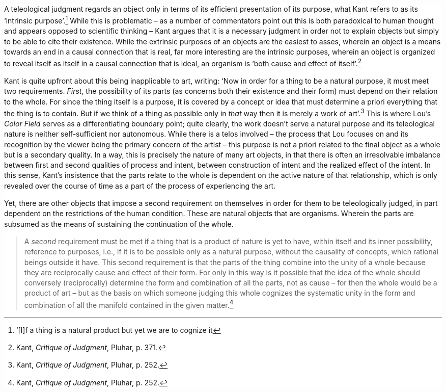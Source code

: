 A teleological judgment regards an object only in terms of its efficient
presentation of its purpose, what Kant refers to as its ‘intrinsic
purpose’.[^06-Chap6_23] While this is problematic – as a number of commentators
point out this is both paradoxical to human thought and appears opposed
to scientific thinking – Kant argues that it is a necessary judgment in
order not to explain objects but simply to be able to cite their
existence. While the extrinsic purposes of an objects are the easiest to
asses, wherein an object is a means towards an end in a causal
connection that is real, far more interesting are the intrinsic
purposes, wherein an object is organized to reveal itself as itself in a
causal connection that is ideal, an organism is ‘both cause and effect
of itself’.[^06-Chap6_24]

Kant is quite upfront about this being inapplicable to art, writing:
‘Now in order for a thing to be a natural purpose, it must meet two
requirements. *First*, the possibility of its parts (as concerns both
their existence and their form) must depend on their relation to the
whole. For since the thing itself is a purpose, it is covered by a
concept or idea that must determine a priori everything that the thing
is to contain. But if we think of a thing as possible only in *that* way
then it is merely a work of art’.[^06-Chap6_25] This is where Lou’s *Color Field*
serves as a differentiating boundary point; quite clearly, the work
doesn’t serve a natural purpose and its teleological nature is neither
self-sufficient nor autonomous. While there is a telos involved – the
process that Lou focuses on and its recognition by the viewer being the
primary concern of the artist – this purpose is not a priori related to
the final object as a whole but is a secondary quality. In a way, this
is precisely the nature of many art objects, in that there is often an
irresolvable imbalance between first and second qualities of process and
intent, between construction of intent and the realized effect of the
intent. In this sense, Kant’s insistence that the parts relate to the
whole is dependent on the active nature of that relationship, which is
only revealed over the course of time as a part of the process of
experiencing the art.

Yet, there are other objects that impose a second requirement on
themselves in order for them to be teleologically judged, in part
dependent on the restrictions of the human condition. These are natural
objects that are organisms. Wherein the parts are subsumed as the means
of sustaining the continuation of the whole.

> A *second* requirement must be met if a thing that is a product of
> nature is yet to have, within itself and its inner possibility,
> reference to purposes, i.e., if it is to be possible only as a natural
> purpose, without the causality of concepts, which rational beings
> outside it have. This second requirement is that the parts of the
> thing combine into the unity of a whole because they are reciprocally
> cause and effect of their form. For only in this way is it possible
> that the idea of the whole should conversely (reciprocally) determine
> the form and combination of all the parts, not as cause – for then the
> whole would be a product of art – but as the basis on which someone
> judging this whole cognizes the systematic unity in the form and
> combination of all the manifold contained in the given matter.[^06-Chap6_26]


[^06-Chap6_1]: Again, as always, the irony doesn’t escape us.
[^06-Chap6_2]: Miya Tokumitsu, ‘The Politics of the Curation Craze’, *New
[^06-Chap6_3]: Dmitriy Krotevich, ‘PixelDrifter’, *Internet Archive*, 11 May
[^06-Chap6_4]: Margaret Rhodes, ‘This Glitch Art Is Made of Pixels Powered by
[^06-Chap6_5]: DJ Pangburn, ‘Here’s What Artificially Intelligent Pixel Bending
[^06-Chap6_6]: Arthur Schopenhauer, *The World as Will and Representation*,
[^06-Chap6_7]: Damion Scott, ‘Functional Analysis and Schopenhauer’s Theory of
[^06-Chap6_8]: Arthur Schopenhauer, *The World as Will and Representation*, p.
[^06-Chap6_9]: DeWitt H. Parker, ‘Introduction’, *Schopenhauer Selections*, New
[^06-Chap6_10]: *Critique of Pure Reason*, A216/B263
[^06-Chap6_11]: Immanuel Kant, Kritik der Urtheilskraft, (KdU), §15.
[^06-Chap6_12]: Stephen Davies, ‘Aesthetic Judgements, Artworks and Functional
[^06-Chap6_13]: Immanuel Kant*, The Critique of Judgment*, trans. Pluhar, Werner,
[^06-Chap6_15]: Hannah Ginsborg, ‘Kant’s Aesthetics and Teleology’, in Edward N.
[^06-Chap6_16]: Kant, *Critique of Judgment*, Pluhar, p. 280
[^06-Chap6_17]: Shidan Lofti, ‘The ‘Purposiveness’ of Life: Kant’s Critique of
[^06-Chap6_18]: Angela Breitenbach, ‘Two views on nature: A solution to Kant’s
[^06-Chap6_19]: Immanuel Kant, *Kritik der Urtheilskraft*, (*KdU*), §70, AAV:
[^06-Chap6_20]: Kant, *Critique of Judgment*, Pluhar, p. 249.
[^06-Chap6_21]: Immanuel Kant, Kritik der Urtheilskraft, (KdU), §10. 
[^06-Chap6_22]: Kant, *Critique of Judgment*, Pluhar, p. 258.
[^06-Chap6_23]: ‘\[I\]f a thing is a natural product but yet we are to cognize it
[^06-Chap6_24]: Kant, *Critique of Judgment*, Pluhar, p. 371.
[^06-Chap6_25]: Kant, *Critique of Judgment*, Pluhar, p. 252.
[^06-Chap6_26]: Kant, *Critique of Judgment*, Pluhar, p. 252.
[^06-Chap6_27]: Kant, *Critique of Judgment*, Pluhar, p. 259.
[^06-Chap6_28]: Kant, *Critique of Judgment*, Pluhar, p. 261.
[^06-Chap6_29]: Kant, *Critique of Judgment*, Pluhar, p. 237.
[^06-Chap6_30]: Immanuel Kant, *KdU*, AAV: 404.
[^06-Chap6_31]: A.C. Genova, ‘Review of *Kant’s Concept of Teleology* by J.D.
[^06-Chap6_32]: Paul Fishwick, ‘Aesthetic Computing’, Mads Soegaard and Rikke
[^06-Chap6_33]: Régine Debatty, ‘Order+Noise, a tug of war for motors, strings
[^06-Chap6_34]: Kant, *Critique of Judgment*, Pluhar, p. 144.
[^06-Chap6_35]: In a strange but related aside, the Viennese art historian Alois
[^06-Chap6_36]: Kant, *Critique of Judgment*, Pluhar, p. 243.
[^06-Chap6_37]: Marcel Quarfood, ‘Kant on Biological Teleology: Towards a
[^06-Chap6_38]: Marcel Quarfood, ‘Kant on Biological Teleology’.
[^06-Chap6_39]: Quarfood, ‘Kant on Biological Teleology’, quoting Kant.
[^06-Chap6_40]: James Kreines, ‘The Inexplicability of Kant’s Naturzweck: Kant on
[^06-Chap6_41]: Ernst Mayr, ‘The Idea of Teleology’, *Journal of the History of
[^06-Chap6_42]: Mayr, ‘The Idea of Teleology’, p. 122.
[^06-Chap6_43]: Nicholas Cf. Thompson, ‘The Misappropriation of Teleonomy’, in
[^06-Chap6_44]: Mayr, ‘The Idea of Teleology’, p. 134.
[^06-Chap6_45]: Sooke, Alastair, “Is this the first Instagram Masterpiece?”, *The
[^06-Chap6_46]: Nicholas Bourriaud’s Facebook Page. Accessed January 31st,
[^06-Chap6_47]: Sean O’Hagan, ‘Exposed: photography’s fabulous fakes. Phoney
[^06-Chap6_48]: Kant, *CJ*, p. 250, §64.
